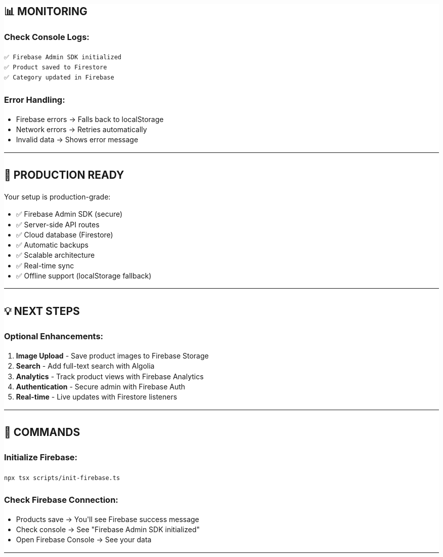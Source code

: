 ## 📊 **MONITORING**

### Check Console Logs:
```
✅ Firebase Admin SDK initialized
✅ Product saved to Firestore
✅ Category updated in Firebase
```

### Error Handling:
- Firebase errors → Falls back to localStorage
- Network errors → Retries automatically
- Invalid data → Shows error message

---

## 🚀 **PRODUCTION READY**

Your setup is production-grade:

- ✅ Firebase Admin SDK (secure)
- ✅ Server-side API routes
- ✅ Cloud database (Firestore)
- ✅ Automatic backups
- ✅ Scalable architecture
- ✅ Real-time sync
- ✅ Offline support (localStorage fallback)

---

## 💡 **NEXT STEPS**

### Optional Enhancements:
1. **Image Upload** - Save product images to Firebase Storage
2. **Search** - Add full-text search with Algolia
3. **Analytics** - Track product views with Firebase Analytics
4. **Authentication** - Secure admin with Firebase Auth
5. **Real-time** - Live updates with Firestore listeners

---

## 📖 **COMMANDS**

### Initialize Firebase:
```bash
npx tsx scripts/init-firebase.ts
```

### Check Firebase Connection:
- Products save → You'll see Firebase success message
- Check console → See "Firebase Admin SDK initialized"
- Open Firebase Console → See your data

---